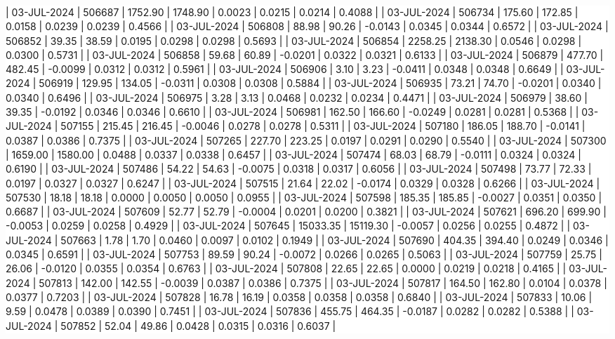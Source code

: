 | 03-JUL-2024 | 506687 | 1752.90 | 1748.90 | 0.0023 | 0.0215 | 0.0214 | 0.4088 |
| 03-JUL-2024 | 506734 | 175.60 | 172.85 | 0.0158 | 0.0239 | 0.0239 | 0.4566 |
| 03-JUL-2024 | 506808 | 88.98 | 90.26 | -0.0143 | 0.0345 | 0.0344 | 0.6572 |
| 03-JUL-2024 | 506852 | 39.35 | 38.59 | 0.0195 | 0.0298 | 0.0298 | 0.5693 |
| 03-JUL-2024 | 506854 | 2258.25 | 2138.30 | 0.0546 | 0.0298 | 0.0300 | 0.5731 |
| 03-JUL-2024 | 506858 | 59.68 | 60.89 | -0.0201 | 0.0322 | 0.0321 | 0.6133 |
| 03-JUL-2024 | 506879 | 477.70 | 482.45 | -0.0099 | 0.0312 | 0.0312 | 0.5961 |
| 03-JUL-2024 | 506906 | 3.10 | 3.23 | -0.0411 | 0.0348 | 0.0348 | 0.6649 |
| 03-JUL-2024 | 506919 | 129.95 | 134.05 | -0.0311 | 0.0308 | 0.0308 | 0.5884 |
| 03-JUL-2024 | 506935 | 73.21 | 74.70 | -0.0201 | 0.0340 | 0.0340 | 0.6496 |
| 03-JUL-2024 | 506975 | 3.28 | 3.13 | 0.0468 | 0.0232 | 0.0234 | 0.4471 |
| 03-JUL-2024 | 506979 | 38.60 | 39.35 | -0.0192 | 0.0346 | 0.0346 | 0.6610 |
| 03-JUL-2024 | 506981 | 162.50 | 166.60 | -0.0249 | 0.0281 | 0.0281 | 0.5368 |
| 03-JUL-2024 | 507155 | 215.45 | 216.45 | -0.0046 | 0.0278 | 0.0278 | 0.5311 |
| 03-JUL-2024 | 507180 | 186.05 | 188.70 | -0.0141 | 0.0387 | 0.0386 | 0.7375 |
| 03-JUL-2024 | 507265 | 227.70 | 223.25 | 0.0197 | 0.0291 | 0.0290 | 0.5540 |
| 03-JUL-2024 | 507300 | 1659.00 | 1580.00 | 0.0488 | 0.0337 | 0.0338 | 0.6457 |
| 03-JUL-2024 | 507474 | 68.03 | 68.79 | -0.0111 | 0.0324 | 0.0324 | 0.6190 |
| 03-JUL-2024 | 507486 | 54.22 | 54.63 | -0.0075 | 0.0318 | 0.0317 | 0.6056 |
| 03-JUL-2024 | 507498 | 73.77 | 72.33 | 0.0197 | 0.0327 | 0.0327 | 0.6247 |
| 03-JUL-2024 | 507515 | 21.64 | 22.02 | -0.0174 | 0.0329 | 0.0328 | 0.6266 |
| 03-JUL-2024 | 507530 | 18.18 | 18.18 | 0.0000 | 0.0050 | 0.0050 | 0.0955 |
| 03-JUL-2024 | 507598 | 185.35 | 185.85 | -0.0027 | 0.0351 | 0.0350 | 0.6687 |
| 03-JUL-2024 | 507609 | 52.77 | 52.79 | -0.0004 | 0.0201 | 0.0200 | 0.3821 |
| 03-JUL-2024 | 507621 | 696.20 | 699.90 | -0.0053 | 0.0259 | 0.0258 | 0.4929 |
| 03-JUL-2024 | 507645 | 15033.35 | 15119.30 | -0.0057 | 0.0256 | 0.0255 | 0.4872 |
| 03-JUL-2024 | 507663 | 1.78 | 1.70 | 0.0460 | 0.0097 | 0.0102 | 0.1949 |
| 03-JUL-2024 | 507690 | 404.35 | 394.40 | 0.0249 | 0.0346 | 0.0345 | 0.6591 |
| 03-JUL-2024 | 507753 | 89.59 | 90.24 | -0.0072 | 0.0266 | 0.0265 | 0.5063 |
| 03-JUL-2024 | 507759 | 25.75 | 26.06 | -0.0120 | 0.0355 | 0.0354 | 0.6763 |
| 03-JUL-2024 | 507808 | 22.65 | 22.65 | 0.0000 | 0.0219 | 0.0218 | 0.4165 |
| 03-JUL-2024 | 507813 | 142.00 | 142.55 | -0.0039 | 0.0387 | 0.0386 | 0.7375 |
| 03-JUL-2024 | 507817 | 164.50 | 162.80 | 0.0104 | 0.0378 | 0.0377 | 0.7203 |
| 03-JUL-2024 | 507828 | 16.78 | 16.19 | 0.0358 | 0.0358 | 0.0358 | 0.6840 |
| 03-JUL-2024 | 507833 | 10.06 | 9.59 | 0.0478 | 0.0389 | 0.0390 | 0.7451 |
| 03-JUL-2024 | 507836 | 455.75 | 464.35 | -0.0187 | 0.0282 | 0.0282 | 0.5388 |
| 03-JUL-2024 | 507852 | 52.04 | 49.86 | 0.0428 | 0.0315 | 0.0316 | 0.6037 |